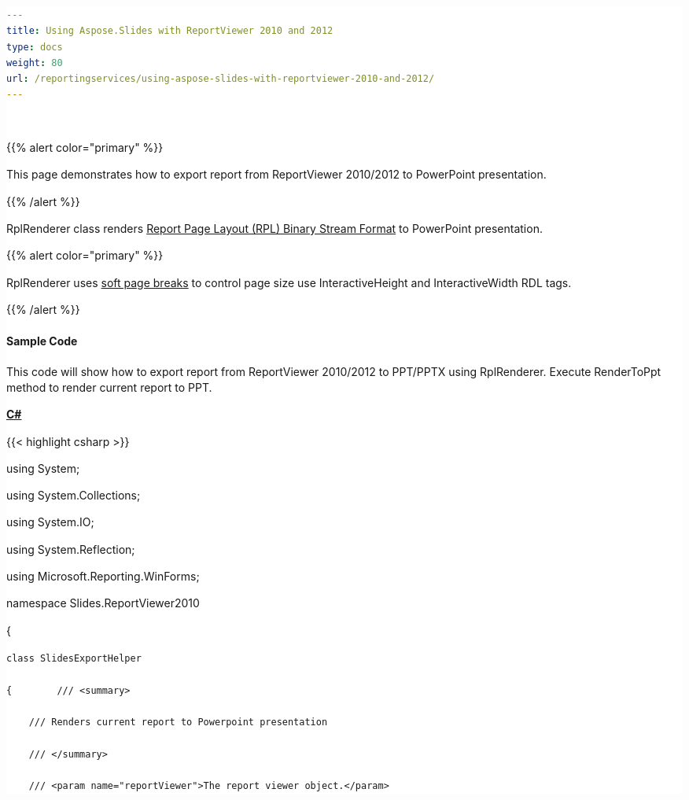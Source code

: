 ```yaml
---
title: Using Aspose.Slides with ReportViewer 2010 and 2012
type: docs
weight: 80
url: /reportingservices/using-aspose-slides-with-reportviewer-2010-and-2012/
---
```


﻿

{{% alert color="primary" %}} 

This page demonstrates how to export report from ReportViewer 2010/2012 to PowerPoint presentation﻿.

{{% /alert %}} 

RplRenderer class renders [Report Page Layout (RPL) Binary Stream Format](http://msdn.microsoft.com/en-us/library/ee301773.aspx) to PowerPoint presentation. 

{{% alert color="primary" %}} 

RplRenderer uses [soft page breaks](http://msdn.microsoft.com/en-us/library/dd255244.aspx) to control page size use InteractiveHeight and InteractiveWidth RDL tags. 

{{% /alert %}} 
#### **Sample Code**
This code will show how to export report from ReportViewer 2010/2012 to PPT/PPTX using RplRenderer. Execute RenderToPpt method to render current report to PPT.

[**C#**](/pages/createpage.action?spaceKey=slidesreportingservices&title=C&linkCreation=true&fromPageId=10289153)

{{< highlight csharp >}}



using System;

using System.Collections;

using System.IO;

using System.Reflection;

using Microsoft.Reporting.WinForms;


namespace Slides.ReportViewer2010

{

    class SlidesExportHelper

    {        /// <summary>

        /// Renders current report to Powerpoint presentation

        /// </summary>

        /// <param name="reportViewer">The report viewer object.</param>
